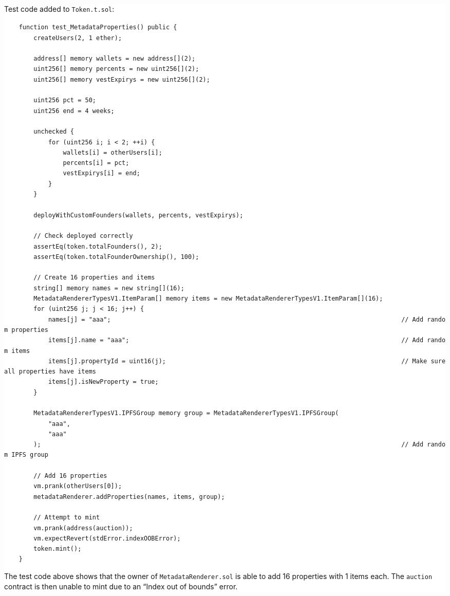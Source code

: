 Test code added to `Token.t.sol`:

        function test_MetadataProperties() public {
            createUsers(2, 1 ether);
    
            address[] memory wallets = new address[](2);
            uint256[] memory percents = new uint256[](2);
            uint256[] memory vestExpirys = new uint256[](2);
    
            uint256 pct = 50;
            uint256 end = 4 weeks;
    
            unchecked {
                for (uint256 i; i < 2; ++i) {
                    wallets[i] = otherUsers[i];
                    percents[i] = pct;
                    vestExpirys[i] = end;
                }
            }
    
            deployWithCustomFounders(wallets, percents, vestExpirys);
    
            // Check deployed correctly
            assertEq(token.totalFounders(), 2);
            assertEq(token.totalFounderOwnership(), 100);
    
            // Create 16 properties and items
            string[] memory names = new string[](16);
            MetadataRendererTypesV1.ItemParam[] memory items = new MetadataRendererTypesV1.ItemParam[](16);
            for (uint256 j; j < 16; j++) {
                names[j] = "aaa";                                                                               // Add random properties
                items[j].name = "aaa";                                                                          // Add random items
                items[j].propertyId = uint16(j);                                                                // Make sure all properties have items
                items[j].isNewProperty = true;
            }
    
            MetadataRendererTypesV1.IPFSGroup memory group = MetadataRendererTypesV1.IPFSGroup(
                "aaa",
                "aaa"
            );                                                                                                  // Add random IPFS group
    
            // Add 16 properties
            vm.prank(otherUsers[0]);
            metadataRenderer.addProperties(names, items, group);
    
            // Attempt to mint
            vm.prank(address(auction));
            vm.expectRevert(stdError.indexOOBError);
            token.mint();
        }

The test code above shows that the owner of `MetadataRenderer.sol` is able to add 16 properties with 1 items each. The `auction` contract is then unable to mint due to an “Index out of bounds” error.
